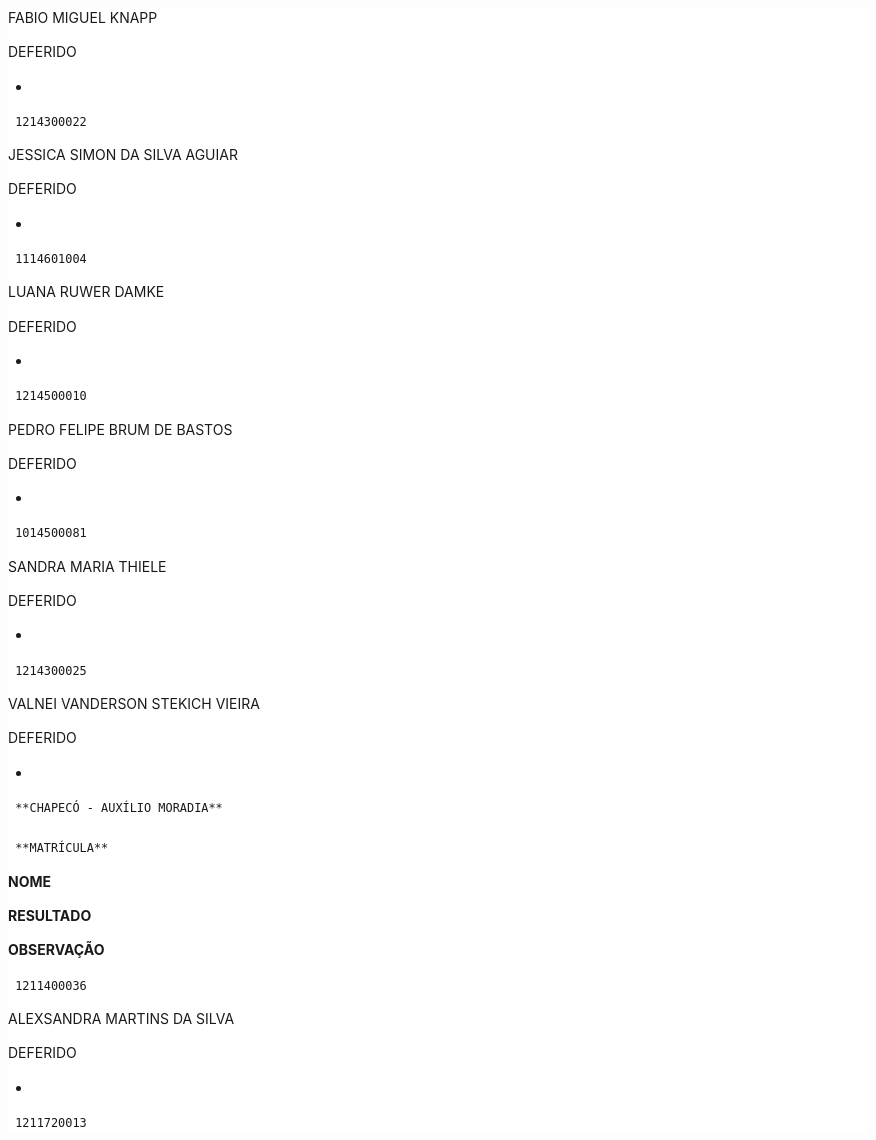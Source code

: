    FABIO MIGUEL KNAPP

   DEFERIDO

   -

     1214300022

   JESSICA SIMON DA SILVA AGUIAR

   DEFERIDO

   -

     1114601004

   LUANA RUWER DAMKE

   DEFERIDO

   -

     1214500010

   PEDRO FELIPE BRUM DE BASTOS

   DEFERIDO

   -

     1014500081

   SANDRA MARIA THIELE

   DEFERIDO

   -

     1214300025

   VALNEI VANDERSON STEKICH VIEIRA

   DEFERIDO

   -

     **CHAPECÓ - AUXÍLIO MORADIA**

     **MATRÍCULA**

   **NOME**

   **RESULTADO**

   **OBSERVAÇÃO**

     1211400036

   ALEXSANDRA MARTINS DA SILVA

   DEFERIDO

   -

     1211720013
